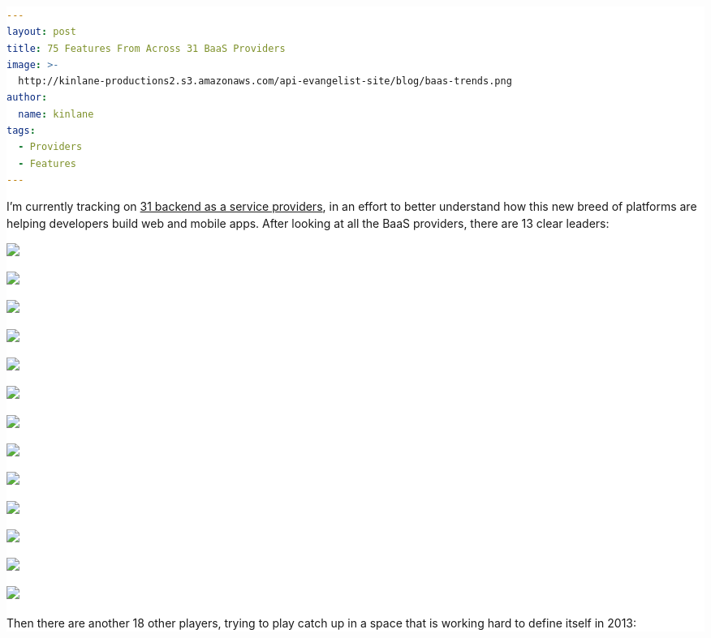 ```yaml
---
layout: post
title: 75 Features From Across 31 BaaS Providers
image: >-
  http://kinlane-productions2.s3.amazonaws.com/api-evangelist-site/blog/baas-trends.png
author:
  name: kinlane
tags:
  - Providers
  - Features
---
```

I’m currently tracking on [31 backend as a service providers](/trends/baas.php), in an effort to better understand how this new breed of platforms are helping developers build web and mobile apps. After looking at all the BaaS providers, there are 13 clear leaders:

[![](http://kinlane-productions2.s3.amazonaws.com/api-evangelist-site/serviceproviders/appcelerator-logo.png)](/serviceproviders/appcelerator.php "Appcelerator")

[![](http://kinlane-productions2.s3.amazonaws.com/api-evangelist-site/serviceproviders/flurry-logo.png)](/serviceproviders/flurry.php "Flurry")

[![](http://kinlane-productions2.s3.amazonaws.com/api-evangelist-site/serviceproviders/urban-airship-logo.png)](/serviceproviders/urban_airship.php "Urban Airship")

[![](http://kinlane-productions2.s3.amazonaws.com/api-evangelist-site/serviceproviders/Kii-Logo.png)](/serviceproviders/kii.php "Kii")

[![](http://kinlane-productions2.s3.amazonaws.com/api-evangelist-site/serviceproviders/stackmob-logo.png)](/serviceproviders/stackmob.php "StackMob")

[![](http://kinlane-productions2.s3.amazonaws.com/api-evangelist-site/serviceproviders/Parse-Logo.png)](/serviceproviders/parse.php "Parse")

[![](http://kinlane-productions2.s3.amazonaws.com/api-evangelist-site/serviceproviders/Geoloqi-logo.png)](/serviceproviders/geoloqi.php "Geoloqi")

[![](http://kinlane-productions2.s3.amazonaws.com/api-evangelist-site/serviceproviders/kinvey-logo.png)](/serviceproviders/kinvey.php "Kinvey")

[![](http://kinlane-productions2.s3.amazonaws.com/api-evangelist-site/serviceproviders/buddy-platform.png)](/serviceproviders/buddy.php "Buddy")

[![](http://kinlane-productions2.s3.amazonaws.com/api-evangelist-site/serviceproviders/sencha-logo.png)](/serviceproviders/sencha.io.php "Sencha.io")

[![](http://kinlane-productions2.s3.amazonaws.com/api-evangelist-site/serviceproviders/quickblox-logo.png)](/serviceproviders/quickblox.php "Quickblox")

[![](http://kinlane-productions2.s3.amazonaws.com/api-evangelist-site/serviceproviders/FeedHenry-Logo.png)](/serviceproviders/feedburner.php "FeedBurner")

[![](http://kinlane-productions2.s3.amazonaws.com/api-evangelist-site/serviceproviders/cloudmine-logo.png)](/serviceproviders/cloudmine.php "Cloudmine")

Then there are another 18 other players, trying to play catch up in a space that is working hard to define itself in 2013:
